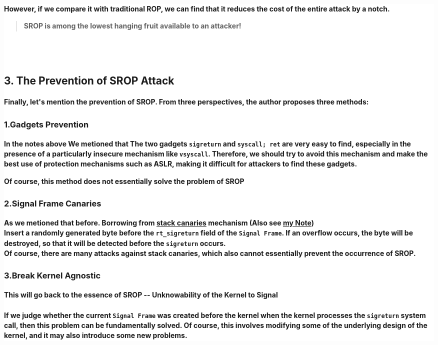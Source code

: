 **However, if we compare it with traditional ROP, we can find that it reduces the cost of the entire attack by a notch.**<br>
> **SROP is among the lowest hanging fruit available to an attacker!**

<br><br>

## 3. The Prevention of SROP Attack
**Finally, let's mention the prevention of SROP. From three perspectives, the author proposes three methods:**
<br>

### 1.Gadgets Prevention
**In the notes above We metioned that The two gadgets `sigreturn` and `syscall; ret` are very easy to find, especially in the presence of a particularly insecure mechanism like `vsyscall`. Therefore, we should try to avoid this mechanism and make the best use of protection mechanisms such as ASLR, making it difficult for attackers to find these gadgets.**<br>

**Of course, this method does not essentially solve the problem of SROP**
<br>

### 2.Signal Frame Canaries
**As we metioned that before. Borrowing from [stack canaries](https://en.wikipedia.org/wiki/Buffer_overflow_protection#Canaries) mechanism (Also see [my Note](https://github.com/Angold-4/Angold4-CSAPP/blob/master/ChapterNotes/Chapter3/canary.md))**<br>
**Insert a randomly generated byte before the `rt_sigreturn` field of the `Signal Frame`. If an overflow occurs, the byte will be destroyed, so that it will be detected before the `sigreturn` occurs.**
<br>
**Of course, there are many attacks against stack canaries, which also cannot essentially prevent the occurrence of SROP.**
<br>

### 3.Break Kernel Agnostic
**This will go back to the essence of SROP -- Unknowability of the Kernel to Signal**<br>
<br>
**If we judge whether the current `Signal Frame` was created before the kernel when the kernel processes the `sigreturn` system call, then this problem can be fundamentally solved. Of course, this involves modifying some of the underlying design of the kernel, and it may also introduce some new problems.**<br>
